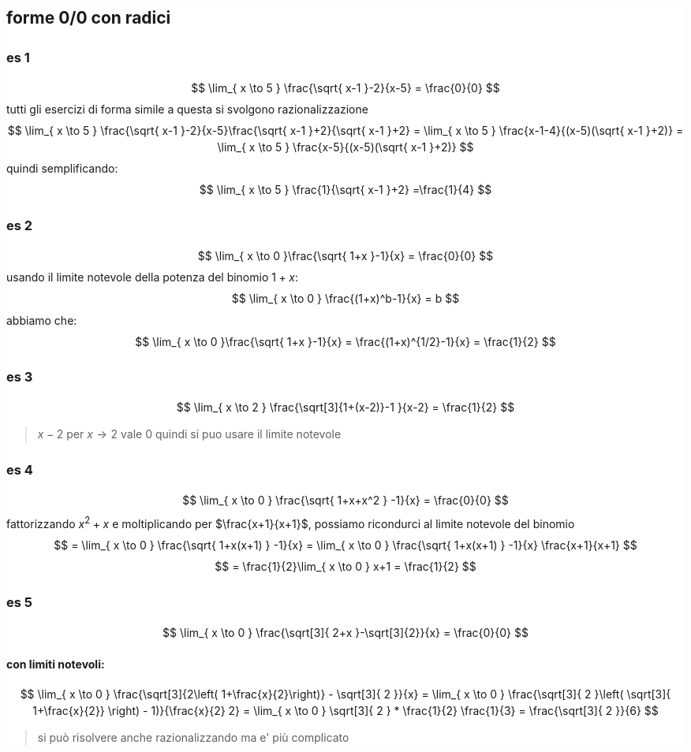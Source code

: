 ## forme 0/0 con radici
### es 1
$$
\lim_{ x \to 5 } \frac{\sqrt{ x-1 }-2}{x-5} = \frac{0}{0}
$$
tutti gli esercizi di forma simile a questa si svolgono razionalizzazione
$$
\lim_{ x \to 5 } \frac{\sqrt{ x-1 }-2}{x-5}\frac{\sqrt{ x-1 }+2}{\sqrt{ x-1 }+2} = \lim_{ x \to 5 } \frac{x-1-4}{(x-5)(\sqrt{ x-1 }+2)} = \lim_{ x \to 5 } \frac{x-5}{(x-5)(\sqrt{ x-1 }+2)}
$$
quindi semplificando:
$$
\lim_{ x \to 5 } \frac{1}{\sqrt{ x-1 }+2} =\frac{1}{4}
$$

### es 2
$$
\lim_{ x \to 0 }\frac{\sqrt{ 1+x }-1}{x} = \frac{0}{0}
$$
usando il limite notevole della potenza del binomio $1+x$:
$$
\lim_{ x \to 0 } \frac{(1+x)^b-1}{x} = b
$$
abbiamo che:
$$
\lim_{ x \to 0 }\frac{\sqrt{ 1+x }-1}{x} = \frac{(1+x)^{1/2}-1}{x} = \frac{1}{2}
$$

### es 3
$$
\lim_{ x \to 2 } \frac{\sqrt[3]{1+(x-2)}-1 }{x-2} = \frac{1}{2}
$$
> $x-2$ per $x\to 2$ vale $0$ quindi si puo usare il limite notevole

### es 4
$$
\lim_{ x \to 0 } \frac{\sqrt{ 1+x+x^2 } -1}{x} = \frac{0}{0}
$$
fattorizzando $x^2+x$ e moltiplicando per $\frac{x+1}{x+1}$, possiamo ricondurci al limite notevole del binomio
$$
= \lim_{ x \to 0 } \frac{\sqrt{ 1+x(x+1) } -1}{x} = \lim_{ x \to 0 } \frac{\sqrt{ 1+x(x+1) } -1}{x} \frac{x+1}{x+1}
$$
$$
= \frac{1}{2}\lim_{ x \to 0 } x+1 = \frac{1}{2} 
$$
### es 5
$$
\lim_{ x \to 0 } \frac{\sqrt[3]{ 2+x }-\sqrt[3]{2}}{x} = \frac{0}{0}
$$
#### con limiti notevoli: 
$$
\lim_{ x \to 0 } \frac{\sqrt[3]{2\left( 1+\frac{x}{2}\right)} - \sqrt[3]{ 2 }}{x} = \lim_{ x \to 0 } \frac{\sqrt[3]{ 2 }\left( \sqrt[3]{ 1+\frac{x}{2}} \right) - 1)}{\frac{x}{2} 2} = \lim_{ x \to 0 } \sqrt[3]{ 2 } * \frac{1}{2} \frac{1}{3} = \frac{\sqrt[3]{ 2 }}{6}
$$
> si può risolvere anche razionalizzando ma e' più complicato
